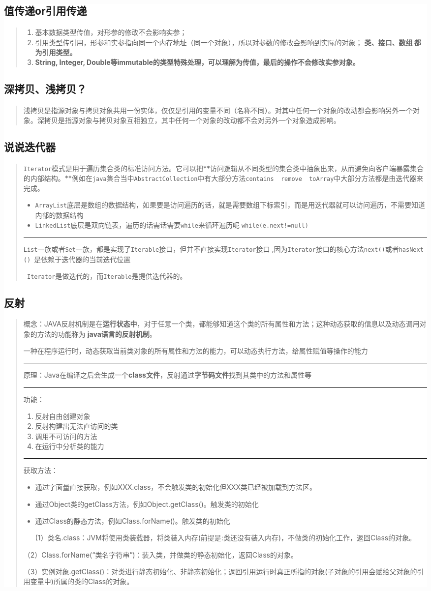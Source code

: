 

## 值传递or引用传递

>1. 基本数据类型传值，对形参的修改不会影响实参；
>2. 引用类型传引用，形参和实参指向同一个内存地址（同一个对象），所以对参数的修改会影响到实际的对象； **类、接口、数组 都为引用类型。**
>3. **String, Integer, Double等immutable的类型特殊处理，可以理解为传值，最后的操作不会修改实参对象。**

##  深拷贝、浅拷贝？

>浅拷贝是指源对象与拷贝对象共用一份实体，仅仅是引用的变量不同（名称不同）。对其中任何一个对象的改动都会影响另外一个对象。深拷贝是指源对象与拷贝对象互相独立，其中任何一个对象的改动都不会对另外一个对象造成影响。



## 说说迭代器

> `Iterator`模式是用于遍历集合类的标准访问方法。它可以把**访问逻辑从不同类型的集合类中抽象出来，从而避免向客户端暴露集合的内部结构。**例如在`java`集合当中`AbstractCollection`中有大部分方法`contains  remove  toArray`中大部分方法都是由迭代器来完成。
>
> - `ArrayList`底层是数组的数据结构，如果要是访问遍历的话，就是需要数组下标索引，而是用迭代器就可以访问遍历，不需要知道内部的数据结构
> - `LinkedList`底层是双向链表，遍历的话需话需要`while`来循环遍历呢 `while(e.next!=null)`
>
> -----------------
>
> `List`一族或者`Set`一族，都是实现了`Iterable`接口，但并不直接实现`Iterator`接口 ,因为`Iterator`接口的核心方法`next()`或者`hasNext() `是依赖于迭代器的当前迭代位置 
>
> ` Iterator`是做迭代的，而`Iterable`是提供迭代器的。



## 反射

>概念：JAVA反射机制是在**运行状态中**，对于任意一个类，都能够知道这个类的所有属性和方法；这种动态获取的信息以及动态调用对象的方法的功能称为 **java语言的反射机制**。
>
>一种在程序运行时，动态获取当前类对象的所有属性和方法的能力，可以动态执行方法，给属性赋值等操作的能力
>
>------
>
>原理：Java在编译之后会生成一个**class文件**，反射通过**字节码文件**找到其类中的方法和属性等
>
>-----
>
>功能：
>
>1. 反射自由创建对象
>2. 反射构建出无法直访问的类
>3. 调用不可访问的方法
>4. 在运行中分析类的能力
>
>------
>
>获取方法：
>
>- 通过字面量直接获取，例如XXX.class，不会触发类的初始化但XXX类已经被加载到方法区。
>- 通过Object类的getClass方法，例如Object.getClass()。触发类的初始化
>- 通过Class的静态方法，例如Class.forName()。触发类的初始化
>
>   (1）类名.class：JVM将使用类装载器，将类装入内存(前提是:类还没有装入内存)，不做类的初始化工作，返回Class的对象。
>
>（2）Class.forName(“类名字符串”)：装入类，并做类的静态初始化，返回Class的对象。
>
>（3）实例对象.getClass()：对类进行静态初始化、非静态初始化；返回引用运行时真正所指的对象(子对象的引用会赋给父对象的引用变量中)所属的类的Class的对象。
>